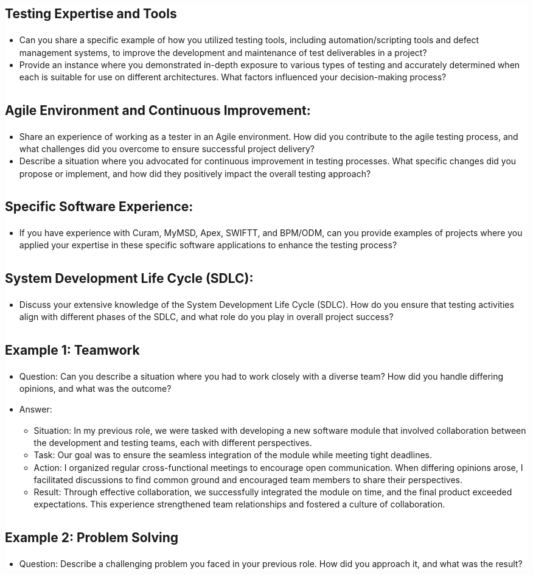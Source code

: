 ## Testing Expertise and Tools
- Can you share a specific example of how you utilized testing tools, including automation/scripting tools and defect management systems, to improve the development and maintenance of test deliverables in a project?
- Provide an instance where you demonstrated in-depth exposure to various types of testing and accurately determined when each is suitable for use on different architectures. What factors influenced your decision-making process?

## Agile Environment and Continuous Improvement:
- Share an experience of working as a tester in an Agile environment. How did you contribute to the agile testing process, and what challenges did you overcome to ensure successful project delivery?
- Describe a situation where you advocated for continuous improvement in testing processes. What specific changes did you propose or implement, and how did they positively impact the overall testing approach?

## Specific Software Experience:
- If you have experience with Curam, MyMSD, Apex, SWIFTT, and BPM/ODM, can you provide examples of projects where you applied your expertise in these specific software applications to enhance the testing process?

## System Development Life Cycle (SDLC):
- Discuss your extensive knowledge of the System Development Life Cycle (SDLC). How do you ensure that testing activities align with different phases of the SDLC, and what role do you play in overall project success?






## Example 1: Teamwork
- Question: Can you describe a situation where you had to work closely with a diverse team? How did you handle differing opinions, and what was the outcome?

- Answer:
  - Situation: In my previous role, we were tasked with developing a new software module that involved collaboration between the development and testing teams, each with different perspectives.
  - Task: Our goal was to ensure the seamless integration of the module while meeting tight deadlines.
  - Action: I organized regular cross-functional meetings to encourage open communication. When differing opinions arose, I facilitated discussions to find common ground and encouraged team members to share their perspectives.
  - Result: Through effective collaboration, we successfully integrated the module on time, and the final product exceeded expectations. This experience strengthened team relationships and fostered a culture of collaboration.

## Example 2: Problem Solving
- Question: Describe a challenging problem you faced in your previous role. How did you approach it, and what was the result?
